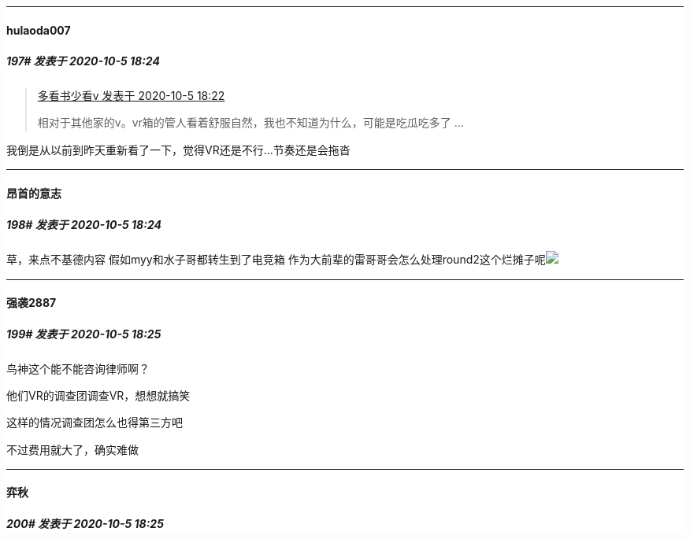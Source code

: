 





-----

####  hulaoda007  
##### 197#       发表于 2020-10-5 18:24



<blockquote><a href="httphttps://bbs.saraba1st.com/2b/forum.php?mod=redirect&amp;goto=findpost&amp;pid=48959099&amp;ptid=1963398" target="_blank">多看书少看v 发表于 2020-10-5 18:22</a>

相对于其他家的v。vr箱的管人看着舒服自然，我也不知道为什么，可能是吃瓜吃多了 ...</blockquote>
我倒是从以前到昨天重新看了一下，觉得VR还是不行...节奏还是会拖沓







-----

####  昂首的意志  
##### 198#       发表于 2020-10-5 18:24




草，来点不基德内容
假如myy和水子哥都转生到了电竞箱
作为大前辈的雷哥哥会怎么处理round2这个烂摊子呢<img src="https://static.saraba1st.com/image/smiley/face2017/066.png" referrerpolicy="no-referrer">







-----

####  强袭2887  
##### 199#       发表于 2020-10-5 18:25




鸟神这个能不能咨询律师啊？

他们VR的调查团调查VR，想想就搞笑

这样的情况调查团怎么也得第三方吧

不过费用就大了，确实难做







-----

####  弈秋  
##### 200#       发表于 2020-10-5 18:25
